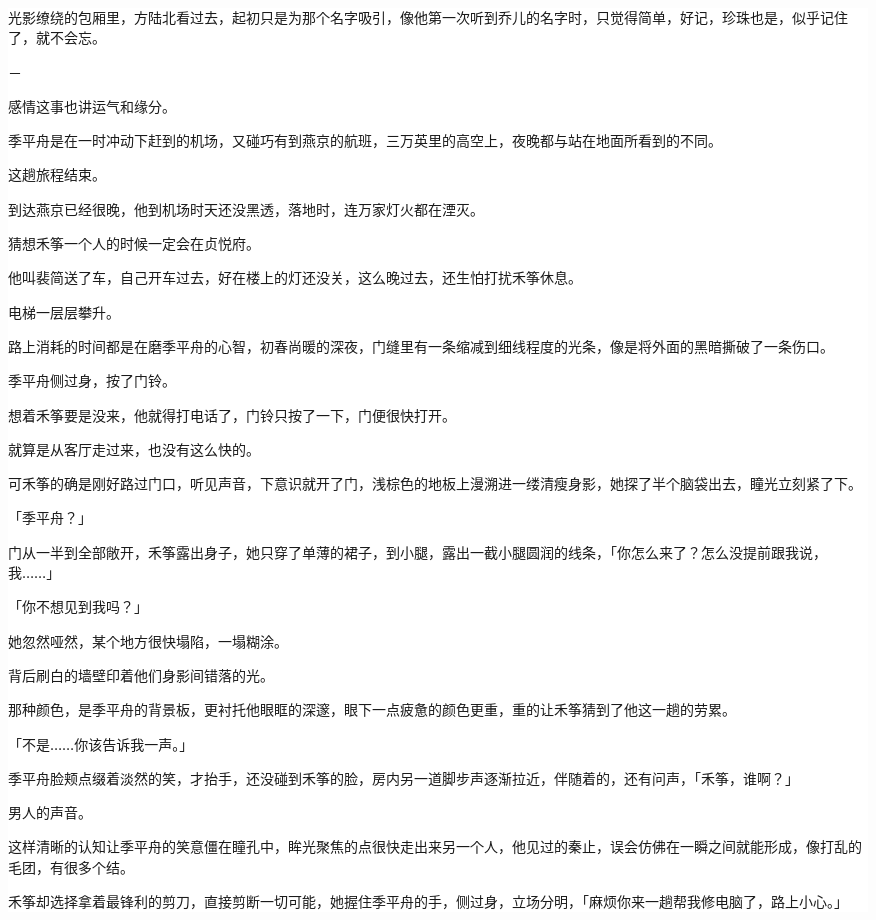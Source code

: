 光影缭绕的包厢里，方陆北看过去，起初只是为那个名字吸引，像他第一次听到乔儿的名字时，只觉得简单，好记，珍珠也是，似乎记住了，就不会忘。


－


感情这事也讲运气和缘分。


季平舟是在一时冲动下赶到的机场，又碰巧有到燕京的航班，三万英里的高空上，夜晚都与站在地面所看到的不同。


这趟旅程结束。


到达燕京已经很晚，他到机场时天还没黑透，落地时，连万家灯火都在湮灭。


猜想禾筝一个人的时候一定会在贞悦府。


他叫裴简送了车，自己开车过去，好在楼上的灯还没关，这么晚过去，还生怕打扰禾筝休息。


电梯一层层攀升。


路上消耗的时间都是在磨季平舟的心智，初春尚暖的深夜，门缝里有一条缩减到细线程度的光条，像是将外面的黑暗撕破了一条伤口。


季平舟侧过身，按了门铃。


想着禾筝要是没来，他就得打电话了，门铃只按了一下，门便很快打开。


就算是从客厅走过来，也没有这么快的。


可禾筝的确是刚好路过门口，听见声音，下意识就开了门，浅棕色的地板上漫溯进一缕清瘦身影，她探了半个脑袋出去，瞳光立刻紧了下。


「季平舟？」


门从一半到全部敞开，禾筝露出身子，她只穿了单薄的裙子，到小腿，露出一截小腿圆润的线条，「你怎么来了？怎么没提前跟我说，我……」


「你不想见到我吗？」


她忽然哑然，某个地方很快塌陷，一塌糊涂。


背后刷白的墙壁印着他们身影间错落的光。


那种颜色，是季平舟的背景板，更衬托他眼眶的深邃，眼下一点疲惫的颜色更重，重的让禾筝猜到了他这一趟的劳累。


「不是……你该告诉我一声。」


季平舟脸颊点缀着淡然的笑，才抬手，还没碰到禾筝的脸，房内另一道脚步声逐渐拉近，伴随着的，还有问声，「禾筝，谁啊？」


男人的声音。


这样清晰的认知让季平舟的笑意僵在瞳孔中，眸光聚焦的点很快走出来另一个人，他见过的秦止，误会仿佛在一瞬之间就能形成，像打乱的毛团，有很多个结。


禾筝却选择拿着最锋利的剪刀，直接剪断一切可能，她握住季平舟的手，侧过身，立场分明，「麻烦你来一趟帮我修电脑了，路上小心。」
